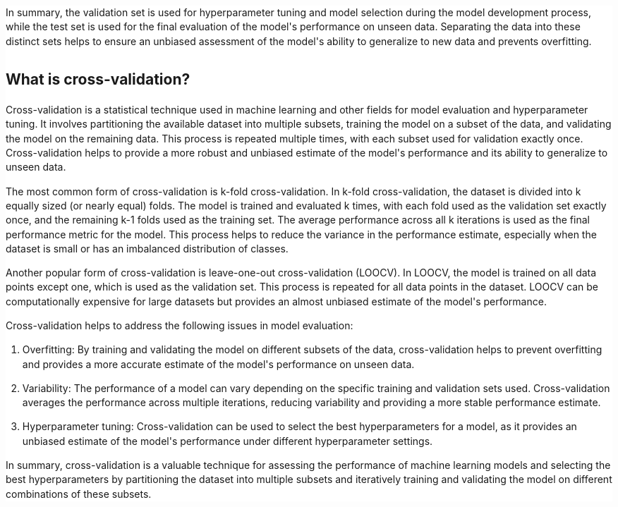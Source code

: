 In summary, the validation set is used for hyperparameter tuning and model selection during the model development process, while the test set is used for the final evaluation of the model's performance on unseen data. Separating the data into these distinct sets helps to ensure an unbiased assessment of the model's ability to generalize to new data and prevents overfitting.

## What is cross-validation?

Cross-validation is a statistical technique used in machine learning and other fields for model evaluation and hyperparameter tuning. It involves partitioning the available dataset into multiple subsets, training the model on a subset of the data, and validating the model on the remaining data. This process is repeated multiple times, with each subset used for validation exactly once. Cross-validation helps to provide a more robust and unbiased estimate of the model's performance and its ability to generalize to unseen data.  
   
The most common form of cross-validation is k-fold cross-validation. In k-fold cross-validation, the dataset is divided into k equally sized (or nearly equal) folds. The model is trained and evaluated k times, with each fold used as the validation set exactly once, and the remaining k-1 folds used as the training set. The average performance across all k iterations is used as the final performance metric for the model. This process helps to reduce the variance in the performance estimate, especially when the dataset is small or has an imbalanced distribution of classes.  
   
Another popular form of cross-validation is leave-one-out cross-validation (LOOCV). In LOOCV, the model is trained on all data points except one, which is used as the validation set. This process is repeated for all data points in the dataset. LOOCV can be computationally expensive for large datasets but provides an almost unbiased estimate of the model's performance.  
   
Cross-validation helps to address the following issues in model evaluation:  
   
1. Overfitting: By training and validating the model on different subsets of the data, cross-validation helps to prevent overfitting and provides a more accurate estimate of the model's performance on unseen data.  
   
2. Variability: The performance of a model can vary depending on the specific training and validation sets used. Cross-validation averages the performance across multiple iterations, reducing variability and providing a more stable performance estimate.  
   
3. Hyperparameter tuning: Cross-validation can be used to select the best hyperparameters for a model, as it provides an unbiased estimate of the model's performance under different hyperparameter settings.  
   
In summary, cross-validation is a valuable technique for assessing the performance of machine learning models and selecting the best hyperparameters by partitioning the dataset into multiple subsets and iteratively training and validating the model on different combinations of these subsets.
